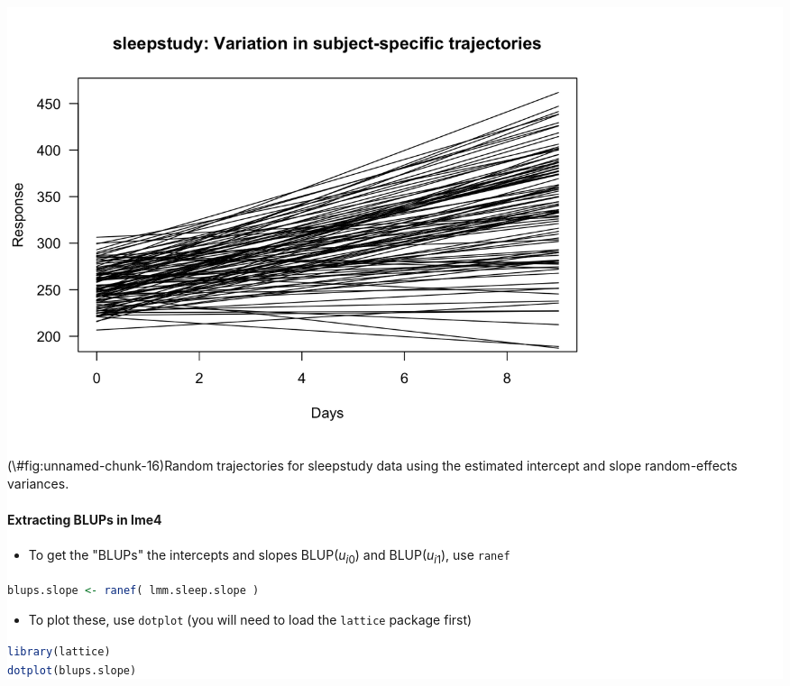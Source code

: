 <div class="figure">
<img src="01-MixedModels_files/figure-html/unnamed-chunk-16-1.png" alt="Random trajectories for sleepstudy data using the estimated intercept and slope random-effects variances." width="672" />
<p class="caption">(\#fig:unnamed-chunk-16)Random trajectories for sleepstudy data using the estimated intercept and slope random-effects variances.</p>
</div>
      




#### Extracting BLUPs in lme4

* To get the "BLUPs" the intercepts and slopes $\textrm{BLUP}(u_{i0})$ and $\textrm{BLUP}(u_{i1})$,
use `ranef`

```r
blups.slope <- ranef( lmm.sleep.slope )
```

* To plot these, use `dotplot` (you will need to load the `lattice` package first)

```r
library(lattice)
dotplot(blups.slope)
```
